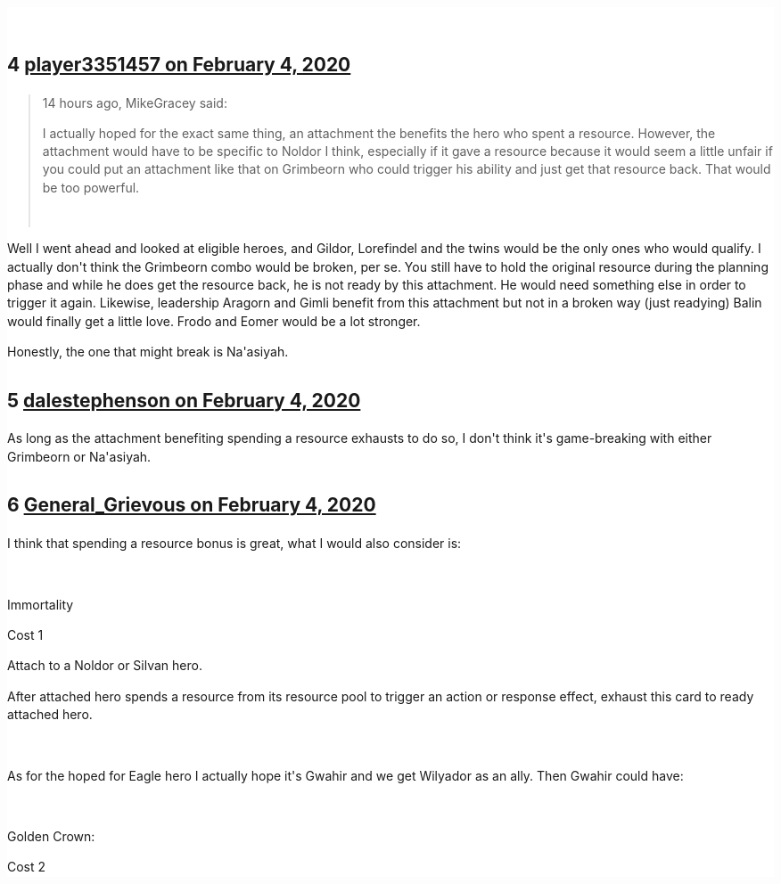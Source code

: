  

## 4 [player3351457 on February 4, 2020](https://community.fantasyflightgames.com/topic/305367-hero-and-supporting-player-cards/?do=findComment&comment=3886488)

> 14 hours ago, MikeGracey said:
> 
> I actually hoped for the exact same thing, an attachment the benefits the hero who spent a resource. However, the attachment would have to be specific to Noldor I think, especially if it gave a resource because it would seem a little unfair if you could put an attachment like that on Grimbeorn who could trigger his ability and just get that resource back. That would be too powerful. 
> 
>  

Well I went ahead and looked at eligible heroes, and Gildor, Lorefindel and the twins would be the only ones who would qualify. I actually don't think the Grimbeorn combo would be broken, per se. You still have to hold the original resource during the planning phase and while he does get the resource back, he is not ready by this attachment. He would need something else in order to trigger it again. Likewise, leadership Aragorn and Gimli benefit from this attachment but not in a broken way (just readying) Balin would finally get a little love. Frodo and Eomer would be a lot stronger. 

Honestly, the one that might break is Na'asiyah.  

## 5 [dalestephenson on February 4, 2020](https://community.fantasyflightgames.com/topic/305367-hero-and-supporting-player-cards/?do=findComment&comment=3886553)

As long as the attachment benefiting spending a resource exhausts to do so, I don't think it's game-breaking with either Grimbeorn or Na'asiyah.

## 6 [General_Grievous on February 4, 2020](https://community.fantasyflightgames.com/topic/305367-hero-and-supporting-player-cards/?do=findComment&comment=3886696)

I think that spending a resource bonus is great, what I would also consider is:

 

Immortality

Cost 1

Attach to a Noldor or Silvan hero.

After attached hero spends a resource from its resource pool to trigger an action or response effect, exhaust this card to ready attached hero.

 

As for the hoped for Eagle hero I actually hope it's Gwahir and we get Wilyador as an ally. Then Gwahir could have:

 

Golden Crown: 

Cost 2
